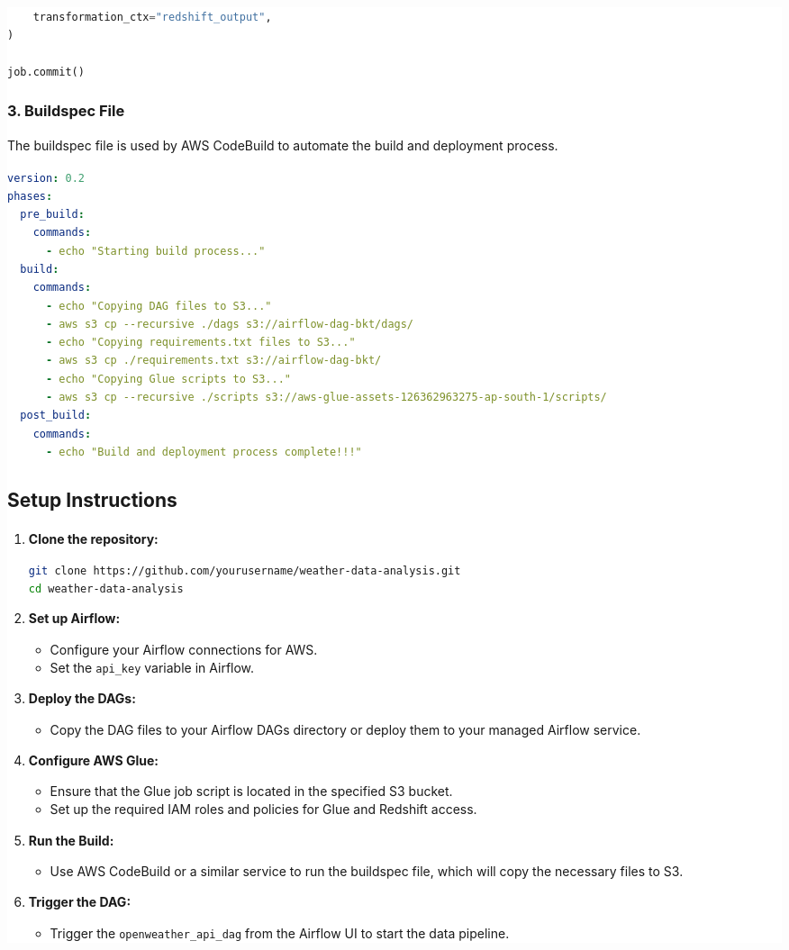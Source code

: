 ```python
    transformation_ctx="redshift_output",
)

job.commit()
```

### 3. Buildspec File

The buildspec file is used by AWS CodeBuild to automate the build and deployment process.

```yaml
version: 0.2
phases:
  pre_build:
    commands:
      - echo "Starting build process..."
  build:
    commands:
      - echo "Copying DAG files to S3..."
      - aws s3 cp --recursive ./dags s3://airflow-dag-bkt/dags/
      - echo "Copying requirements.txt files to S3..."
      - aws s3 cp ./requirements.txt s3://airflow-dag-bkt/
      - echo "Copying Glue scripts to S3..."
      - aws s3 cp --recursive ./scripts s3://aws-glue-assets-126362963275-ap-south-1/scripts/
  post_build:
    commands:
      - echo "Build and deployment process complete!!!"
```

## Setup Instructions

1. **Clone the repository:**
   ```sh
   git clone https://github.com/yourusername/weather-data-analysis.git
   cd weather-data-analysis
   ```

2. **Set up Airflow:**
   - Configure your Airflow connections for AWS.
   - Set the `api_key` variable in Airflow.

3. **Deploy the DAGs:**
   - Copy the DAG files to your Airflow DAGs directory or deploy them to your managed Airflow service.

4. **Configure AWS Glue:**
   - Ensure that the Glue job script is located in the specified S3 bucket.
   - Set up the required IAM roles and policies for Glue and Redshift access.

5. **Run the Build:**
   - Use AWS CodeBuild or a similar service to run the buildspec file, which will copy the necessary files to S3.

6. **Trigger the DAG:**
   - Trigger the `openweather_api_dag` from the Airflow UI to start the data pipeline.
